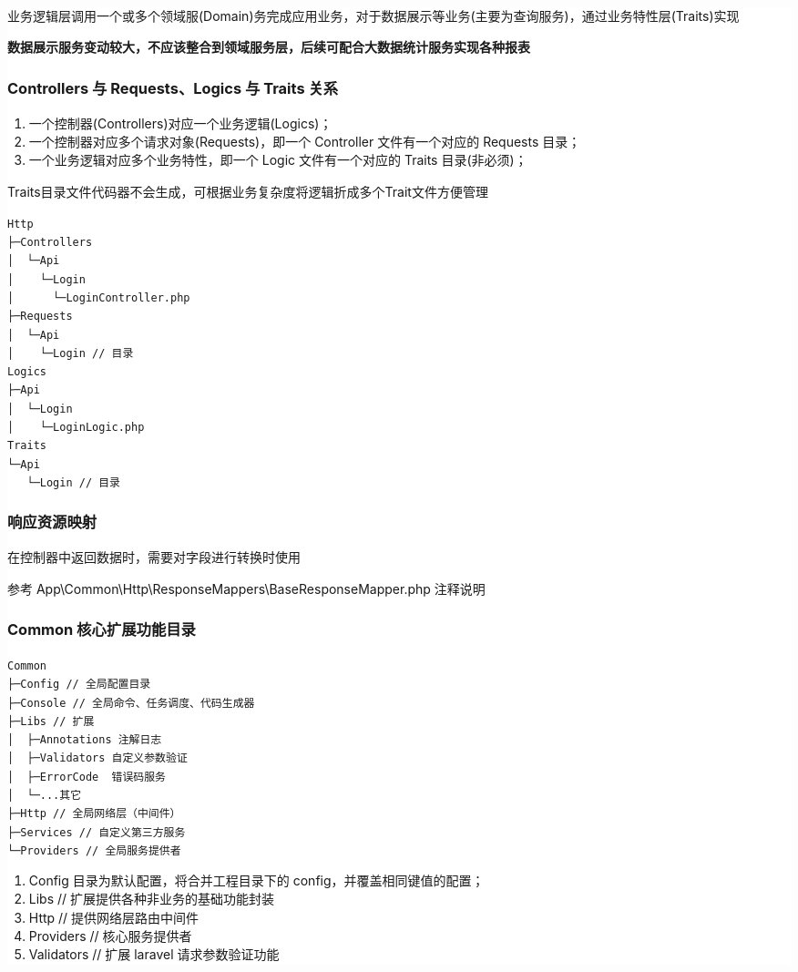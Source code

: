 业务逻辑层调用一个或多个领域服(Domain)务完成应用业务，对于数据展示等业务(主要为查询服务)，通过业务特性层(Traits)实现

**数据展示服务变动较大，不应该整合到领域服务层，后续可配合大数据统计服务实现各种报表**

### Controllers 与 Requests、Logics 与 Traits 关系

1. 一个控制器(Controllers)对应一个业务逻辑(Logics)；
2. 一个控制器对应多个请求对象(Requests)，即一个 Controller 文件有一个对应的 Requests 目录；
3. 一个业务逻辑对应多个业务特性，即一个 Logic 文件有一个对应的 Traits 目录(非必须)；

Traits目录文件代码器不会生成，可根据业务复杂度将逻辑折成多个Trait文件方便管理

```
Http
├─Controllers
│  └─Api
│    └─Login
│      └─LoginController.php
├─Requests
│  └─Api
│    └─Login // 目录
Logics
├─Api
│  └─Login
│    └─LoginLogic.php
Traits
└─Api
   └─Login // 目录
```

### 响应资源映射

在控制器中返回数据时，需要对字段进行转换时使用

参考 App\Common\Http\ResponseMappers\BaseResponseMapper.php 注释说明

### Common 核心扩展功能目录

```
Common
├─Config // 全局配置目录
├─Console // 全局命令、任务调度、代码生成器
├─Libs // 扩展
│  ├─Annotations 注解日志
│  ├─Validators 自定义参数验证
│  ├─ErrorCode  错误码服务
│  └─...其它
├─Http // 全局网络层（中间件）
├─Services // 自定义第三方服务
└─Providers // 全局服务提供者
```

1. Config 目录为默认配置，将合并工程目录下的 config，并覆盖相同键值的配置；
2. Libs // 扩展提供各种非业务的基础功能封装
3. Http // 提供网络层路由中间件
4. Providers // 核心服务提供者
5. Validators // 扩展 laravel 请求参数验证功能
